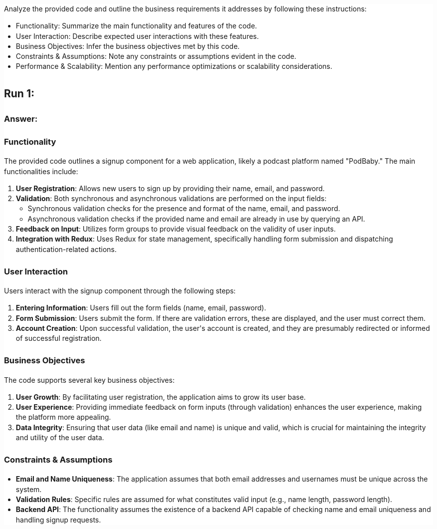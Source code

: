 
Analyze the provided code and outline the business requirements it addresses by following these instructions:
- Functionality: Summarize the main functionality and features of the code.
- User Interaction: Describe expected user interactions with these features.
- Business Objectives: Infer the business objectives met by this code.
- Constraints & Assumptions: Note any constraints or assumptions evident in the code.
- Performance & Scalability: Mention any performance optimizations or scalability considerations.
## Run 1:
### Answer:
### Functionality

The provided code outlines a signup component for a web application, likely a podcast platform named "PodBaby." The main functionalities include:

1. **User Registration**: Allows new users to sign up by providing their name, email, and password.
2. **Validation**: Both synchronous and asynchronous validations are performed on the input fields:
   - Synchronous validation checks for the presence and format of the name, email, and password.
   - Asynchronous validation checks if the provided name and email are already in use by querying an API.
3. **Feedback on Input**: Utilizes form groups to provide visual feedback on the validity of user inputs.
4. **Integration with Redux**: Uses Redux for state management, specifically handling form submission and dispatching authentication-related actions.

### User Interaction

Users interact with the signup component through the following steps:
1. **Entering Information**: Users fill out the form fields (name, email, password).
2. **Form Submission**: Users submit the form. If there are validation errors, these are displayed, and the user must correct them.
3. **Account Creation**: Upon successful validation, the user's account is created, and they are presumably redirected or informed of successful registration.

### Business Objectives

The code supports several key business objectives:
1. **User Growth**: By facilitating user registration, the application aims to grow its user base.
2. **User Experience**: Providing immediate feedback on form inputs (through validation) enhances the user experience, making the platform more appealing.
3. **Data Integrity**: Ensuring that user data (like email and name) is unique and valid, which is crucial for maintaining the integrity and utility of the user data.

### Constraints & Assumptions

- **Email and Name Uniqueness**: The application assumes that both email addresses and usernames must be unique across the system.
- **Validation Rules**: Specific rules are assumed for what constitutes valid input (e.g., name length, password length).
- **Backend API**: The functionality assumes the existence of a backend API capable of checking name and email uniqueness and handling signup requests.
